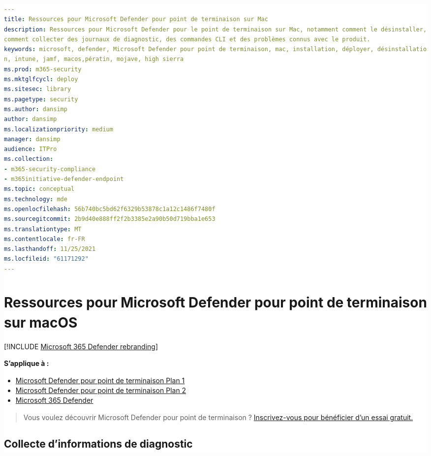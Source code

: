 ```yaml
---
title: Ressources pour Microsoft Defender pour point de terminaison sur Mac
description: Ressources pour Microsoft Defender pour le point de terminaison sur Mac, notamment comment le désinstaller, comment collecter des journaux de diagnostic, des commandes CLI et des problèmes connus avec le produit.
keywords: microsoft, defender, Microsoft Defender pour point de terminaison, mac, installation, déployer, désinstallation, intune, jamf, macos,pératin, mojave, high sierra
ms.prod: m365-security
ms.mktglfcycl: deploy
ms.sitesec: library
ms.pagetype: security
ms.author: dansimp
author: dansimp
ms.localizationpriority: medium
manager: dansimp
audience: ITPro
ms.collection:
- m365-security-compliance
- m365initiative-defender-endpoint
ms.topic: conceptual
ms.technology: mde
ms.openlocfilehash: 56b740bc5bd62f6329b53878c1a12c1486f7480f
ms.sourcegitcommit: 2b9d40e888ff2f2b3385e2a90b50d719bba1e653
ms.translationtype: MT
ms.contentlocale: fr-FR
ms.lasthandoff: 11/25/2021
ms.locfileid: "61171292"
---
```

# <a name="resources-for-microsoft-defender-for-endpoint-on-macos"></a>Ressources pour Microsoft Defender pour point de terminaison sur macOS

[!INCLUDE [Microsoft 365 Defender rebranding](../../includes/microsoft-defender.md)]

**S’applique à :**

- [Microsoft Defender pour point de terminaison Plan 1](https://go.microsoft.com/fwlink/p/?linkid=2154037)
- [Microsoft Defender pour point de terminaison Plan 2](https://go.microsoft.com/fwlink/p/?linkid=2154037)
- [Microsoft 365 Defender](https://go.microsoft.com/fwlink/?linkid=2118804)

> Vous voulez découvrir Microsoft Defender pour point de terminaison ? [Inscrivez-vous pour bénéficier d’un essai gratuit.](https://signup.microsoft.com/create-account/signup?products=7f379fee-c4f9-4278-b0a1-e4c8c2fcdf7e&ru=https://aka.ms/MDEp2OpenTrial?ocid=docs-wdatp-exposedapis-abovefoldlink)

## <a name="collecting-diagnostic-information"></a>Collecte d’informations de diagnostic
